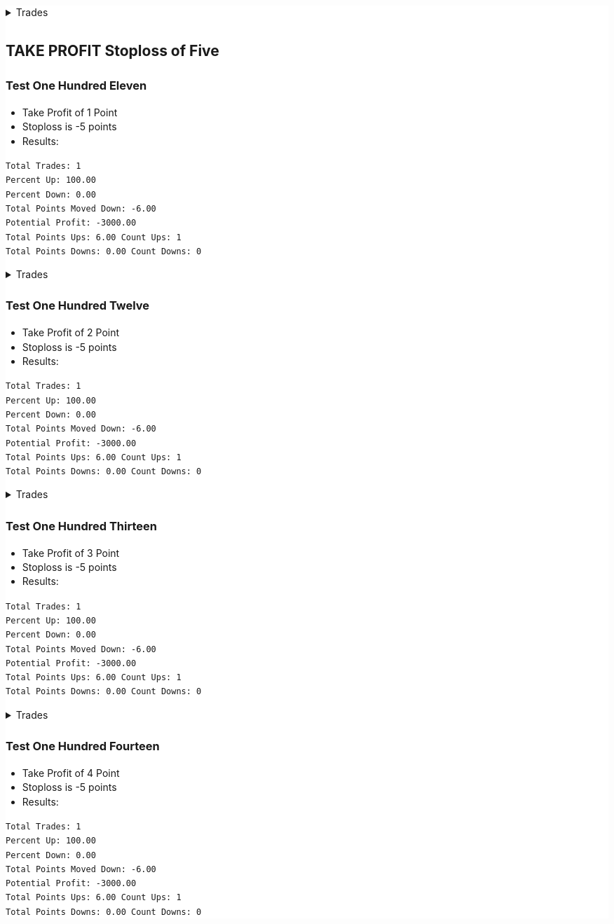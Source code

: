 <details><summary>Trades</summary></details>

## TAKE PROFIT Stoploss of Five

### Test One Hundred Eleven
* Take Profit of 1 Point
* Stoploss is -5 points
* Results:
```
Total Trades: 1
Percent Up: 100.00
Percent Down: 0.00
Total Points Moved Down: -6.00
Potential Profit: -3000.00
Total Points Ups: 6.00 Count Ups: 1
Total Points Downs: 0.00 Count Downs: 0
```

<details><summary>Trades</summary></details>

### Test One Hundred Twelve
* Take Profit of 2 Point
* Stoploss is -5 points
* Results:
```
Total Trades: 1
Percent Up: 100.00
Percent Down: 0.00
Total Points Moved Down: -6.00
Potential Profit: -3000.00
Total Points Ups: 6.00 Count Ups: 1
Total Points Downs: 0.00 Count Downs: 0
```

<details><summary>Trades</summary></details>

### Test One Hundred Thirteen
* Take Profit of 3 Point
* Stoploss is -5 points
* Results:
```
Total Trades: 1
Percent Up: 100.00
Percent Down: 0.00
Total Points Moved Down: -6.00
Potential Profit: -3000.00
Total Points Ups: 6.00 Count Ups: 1
Total Points Downs: 0.00 Count Downs: 0
```

<details><summary>Trades</summary></details>

### Test One Hundred Fourteen
* Take Profit of 4 Point
* Stoploss is -5 points
* Results:
```
Total Trades: 1
Percent Up: 100.00
Percent Down: 0.00
Total Points Moved Down: -6.00
Potential Profit: -3000.00
Total Points Ups: 6.00 Count Ups: 1
Total Points Downs: 0.00 Count Downs: 0
```